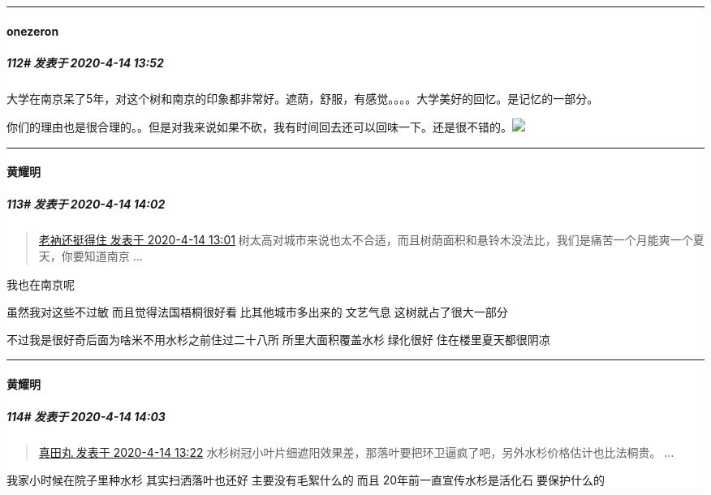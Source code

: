 -----

####  onezeron  
##### 112#       发表于 2020-4-14 13:52




大学在南京呆了5年，对这个树和南京的印象都非常好。遮荫，舒服，有感觉。。。。大学美好的回忆。是记忆的一部分。


你们的理由也是很合理的。。但是对我来说如果不砍，我有时间回去还可以回味一下。还是很不错的。<img src="https://static.saraba1st.com/image/smiley/face2017/053.png" referrerpolicy="no-referrer">







-----

####  黄耀明  
##### 113#       发表于 2020-4-14 14:02



<blockquote><a href="httphttps://bbs.saraba1st.com/2b/forum.php?mod=redirect&amp;goto=findpost&amp;pid=47075417&amp;ptid=1924039" target="_blank">老衲还挺得住 发表于 2020-4-14 13:01</a>
树太高对城市来说也太不合适，而且树荫面积和悬铃木没法比，我们是痛苦一个月能爽一个夏天，你要知道南京 ...</blockquote>
我也在南京呢

虽然我对这些不过敏 
而且觉得法国梧桐很好看
比其他城市多出来的 文艺气息
这树就占了很大一部分

不过我是很好奇后面为啥米不用水杉之前住过二十八所
所里大面积覆盖水杉 绿化很好
住在楼里夏天都很阴凉







-----

####  黄耀明  
##### 114#       发表于 2020-4-14 14:03



<blockquote><a href="httphttps://bbs.saraba1st.com/2b/forum.php?mod=redirect&amp;goto=findpost&amp;pid=47075679&amp;ptid=1924039" target="_blank">真田丸 发表于 2020-4-14 13:22</a>
水杉树冠小叶片细遮阳效果差，那落叶要把环卫逼疯了吧，另外水杉价格估计也比法桐贵。 ...</blockquote>
我家小时候在院子里种水杉 其实扫洒落叶也还好
主要没有毛絮什么的
而且 20年前一直宣传水杉是活化石 要保护什么的




